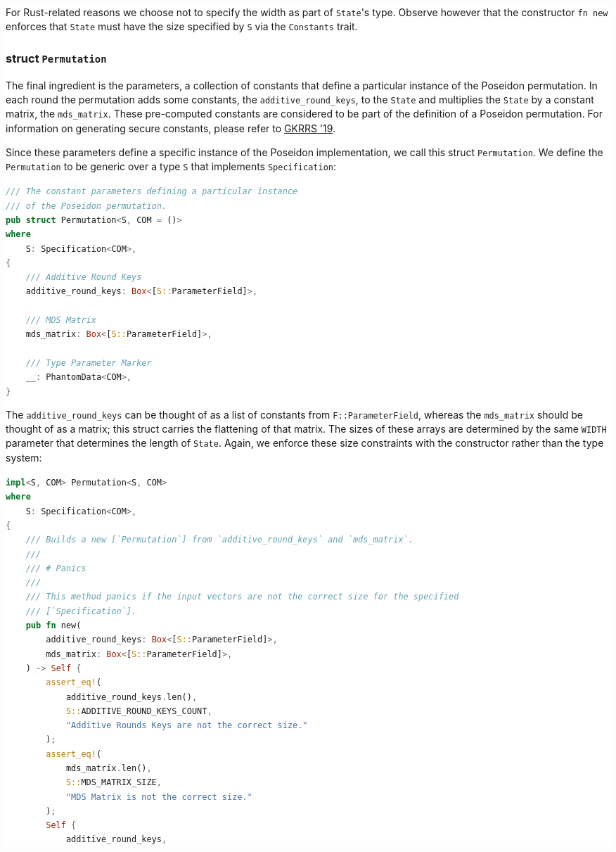 For Rust-related reasons we choose not to specify the width as part of `State`'s type. Observe however that the constructor `fn new` enforces that `State` must have the size specified by `S` via the `Constants` trait.

### struct `Permutation`
The final ingredient is the parameters, a collection of constants that define a particular instance of the Poseidon permutation. In each round the permutation adds some constants, the `additive_round_keys`, to the `State` and multiplies the `State` by a constant matrix, the `mds_matrix`. These pre-computed constants are considered to be part of the definition of a Poseidon permutation. For information on generating secure constants, please refer to [GKRRS '19](https://eprint.iacr.org/2019/458.pdf).

Since these parameters define a specific instance of the Poseidon implementation, we call this struct `Permutation`. We define the `Permutation` to be generic over a type `S` that implements `Specification`:
```rust
/// The constant parameters defining a particular instance
/// of the Poseidon permutation.
pub struct Permutation<S, COM = ()>
where
    S: Specification<COM>,
{
    /// Additive Round Keys
    additive_round_keys: Box<[S::ParameterField]>,

    /// MDS Matrix
    mds_matrix: Box<[S::ParameterField]>,

    /// Type Parameter Marker
    __: PhantomData<COM>,
}
```
The `additive_round_keys` can be thought of as a list of constants from `F::ParameterField`, whereas the `mds_matrix` should be thought of as a matrix; this struct carries the flattening of that matrix.  The sizes of these arrays are determined by the same `WIDTH` parameter that determines the length of `State`. Again, we enforce these size constraints with the constructor rather than the type system:
```rust
impl<S, COM> Permutation<S, COM>
where
    S: Specification<COM>,
{
    /// Builds a new [`Permutation`] from `additive_round_keys` and `mds_matrix`.
    ///
    /// # Panics
    ///
    /// This method panics if the input vectors are not the correct size for the specified
    /// [`Specification`].
    pub fn new(
        additive_round_keys: Box<[S::ParameterField]>,
        mds_matrix: Box<[S::ParameterField]>,
    ) -> Self {
        assert_eq!(
            additive_round_keys.len(),
            S::ADDITIVE_ROUND_KEYS_COUNT,
            "Additive Rounds Keys are not the correct size."
        );
        assert_eq!(
            mds_matrix.len(),
            S::MDS_MATRIX_SIZE,
            "MDS Matrix is not the correct size."
        );
        Self {
            additive_round_keys,
```